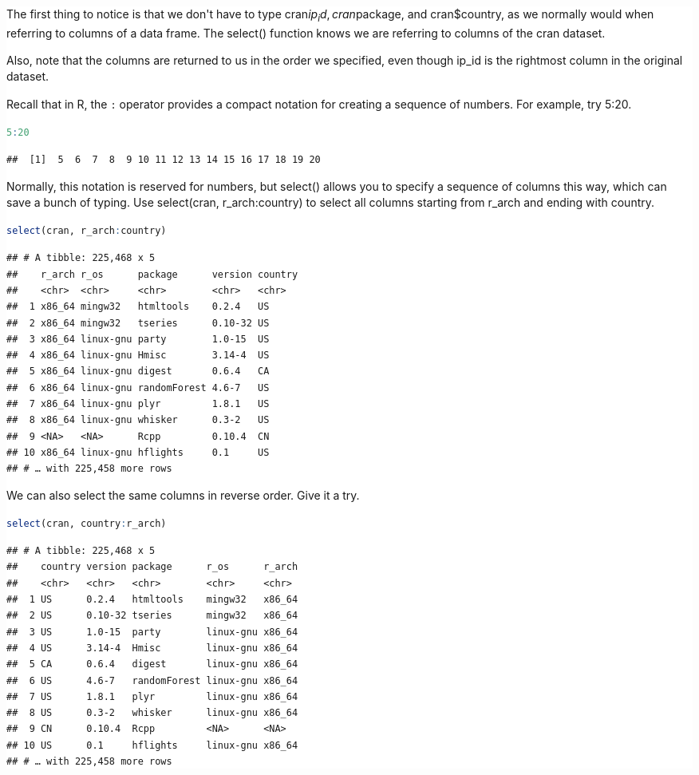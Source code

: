 The first thing to notice is that we don't have to type cran$ip_id, cran$package, and cran$country, as we normally would when referring to columns of a data frame. The select() function knows we are referring to columns of the cran dataset.

Also, note that the columns are returned to us in the order we specified, even though ip_id is the rightmost column in the original dataset.

Recall that in R, the `:` operator provides a compact notation for creating a sequence of numbers. For example, try 5:20.


```r
5:20
```

```
##  [1]  5  6  7  8  9 10 11 12 13 14 15 16 17 18 19 20
```

Normally, this notation is reserved for numbers, but select() allows you to specify a sequence of columns this way, which can save a bunch of typing. Use select(cran, r_arch:country) to select all columns starting from r_arch and ending with country.


```r
select(cran, r_arch:country)
```

```
## # A tibble: 225,468 x 5
##    r_arch r_os      package      version country
##    <chr>  <chr>     <chr>        <chr>   <chr>  
##  1 x86_64 mingw32   htmltools    0.2.4   US     
##  2 x86_64 mingw32   tseries      0.10-32 US     
##  3 x86_64 linux-gnu party        1.0-15  US     
##  4 x86_64 linux-gnu Hmisc        3.14-4  US     
##  5 x86_64 linux-gnu digest       0.6.4   CA     
##  6 x86_64 linux-gnu randomForest 4.6-7   US     
##  7 x86_64 linux-gnu plyr         1.8.1   US     
##  8 x86_64 linux-gnu whisker      0.3-2   US     
##  9 <NA>   <NA>      Rcpp         0.10.4  CN     
## 10 x86_64 linux-gnu hflights     0.1     US     
## # … with 225,458 more rows
```

We can also select the same columns in reverse order. Give it a try.


```r
select(cran, country:r_arch)
```

```
## # A tibble: 225,468 x 5
##    country version package      r_os      r_arch
##    <chr>   <chr>   <chr>        <chr>     <chr> 
##  1 US      0.2.4   htmltools    mingw32   x86_64
##  2 US      0.10-32 tseries      mingw32   x86_64
##  3 US      1.0-15  party        linux-gnu x86_64
##  4 US      3.14-4  Hmisc        linux-gnu x86_64
##  5 CA      0.6.4   digest       linux-gnu x86_64
##  6 US      4.6-7   randomForest linux-gnu x86_64
##  7 US      1.8.1   plyr         linux-gnu x86_64
##  8 US      0.3-2   whisker      linux-gnu x86_64
##  9 CN      0.10.4  Rcpp         <NA>      <NA>  
## 10 US      0.1     hflights     linux-gnu x86_64
## # … with 225,458 more rows
```
